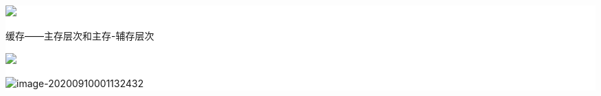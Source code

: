 





![](..\..\lib\img_compose\memory_3_characters.png)





缓存——主存层次和主存-辅存层次

![](C:\Users\Kerouac\Desktop\File\node_cs_basic\lib\img_compose\cache_main_memory.png)

![image-20200910001132432](C:\Users\Kerouac\Desktop\File\node_cs_basic\lib\img_compose\Allocate)